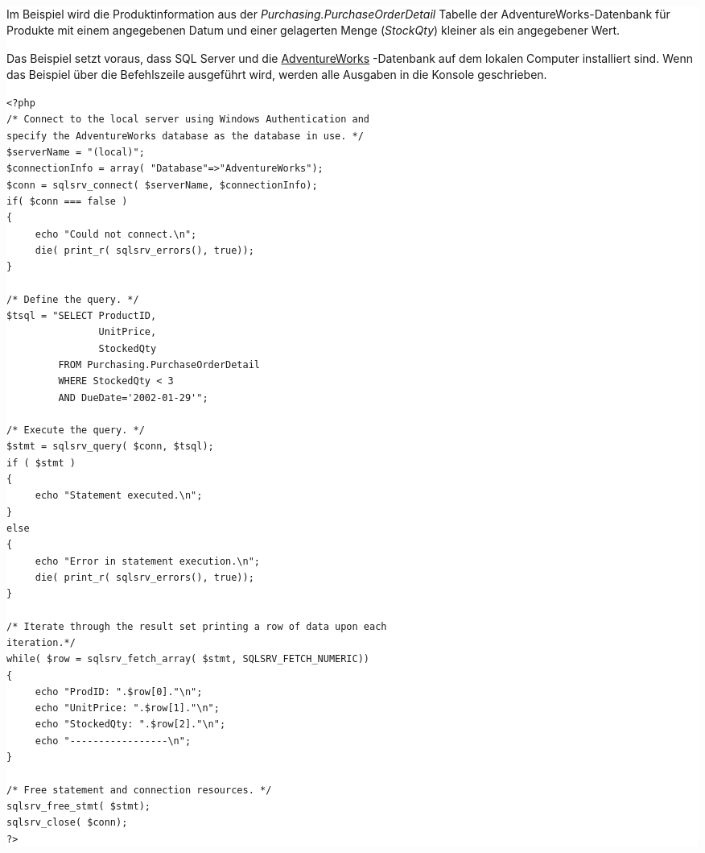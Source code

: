 Im Beispiel wird die Produktinformation aus der *Purchasing.PurchaseOrderDetail* Tabelle der AdventureWorks-Datenbank für Produkte mit einem angegebenen Datum und einer gelagerten Menge (*StockQty*) kleiner als ein angegebener Wert.  
  
Das Beispiel setzt voraus, dass SQL Server und die [AdventureWorks](https://github.com/Microsoft/sql-server-samples/tree/master/samples/databases/adventure-works) -Datenbank auf dem lokalen Computer installiert sind. Wenn das Beispiel über die Befehlszeile ausgeführt wird, werden alle Ausgaben in die Konsole geschrieben.  
  
```  
<?php  
/* Connect to the local server using Windows Authentication and  
specify the AdventureWorks database as the database in use. */  
$serverName = "(local)";  
$connectionInfo = array( "Database"=>"AdventureWorks");  
$conn = sqlsrv_connect( $serverName, $connectionInfo);  
if( $conn === false )  
{  
     echo "Could not connect.\n";  
     die( print_r( sqlsrv_errors(), true));  
}  
  
/* Define the query. */  
$tsql = "SELECT ProductID,  
                UnitPrice,  
                StockedQty   
         FROM Purchasing.PurchaseOrderDetail  
         WHERE StockedQty < 3   
         AND DueDate='2002-01-29'";  
  
/* Execute the query. */  
$stmt = sqlsrv_query( $conn, $tsql);  
if ( $stmt )  
{  
     echo "Statement executed.\n";  
}   
else   
{  
     echo "Error in statement execution.\n";  
     die( print_r( sqlsrv_errors(), true));  
}  
  
/* Iterate through the result set printing a row of data upon each  
iteration.*/  
while( $row = sqlsrv_fetch_array( $stmt, SQLSRV_FETCH_NUMERIC))  
{  
     echo "ProdID: ".$row[0]."\n";  
     echo "UnitPrice: ".$row[1]."\n";  
     echo "StockedQty: ".$row[2]."\n";  
     echo "-----------------\n";  
}  
  
/* Free statement and connection resources. */  
sqlsrv_free_stmt( $stmt);  
sqlsrv_close( $conn);  
?>  
```  
  